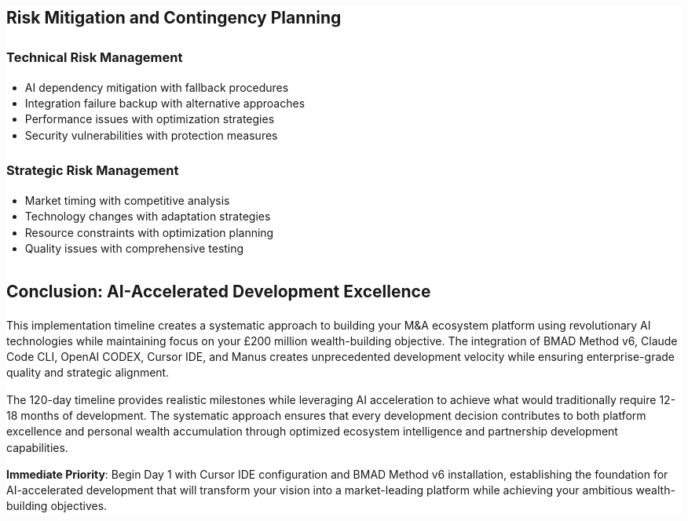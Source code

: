 ## Risk Mitigation and Contingency Planning

### Technical Risk Management
- AI dependency mitigation with fallback procedures
- Integration failure backup with alternative approaches
- Performance issues with optimization strategies
- Security vulnerabilities with protection measures

### Strategic Risk Management
- Market timing with competitive analysis
- Technology changes with adaptation strategies
- Resource constraints with optimization planning
- Quality issues with comprehensive testing

## Conclusion: AI-Accelerated Development Excellence

This implementation timeline creates a systematic approach to building your M&A ecosystem platform using revolutionary AI technologies while maintaining focus on your £200 million wealth-building objective. The integration of BMAD Method v6, Claude Code CLI, OpenAI CODEX, Cursor IDE, and Manus creates unprecedented development velocity while ensuring enterprise-grade quality and strategic alignment.

The 120-day timeline provides realistic milestones while leveraging AI acceleration to achieve what would traditionally require 12-18 months of development. The systematic approach ensures that every development decision contributes to both platform excellence and personal wealth accumulation through optimized ecosystem intelligence and partnership development capabilities.

**Immediate Priority**: Begin Day 1 with Cursor IDE configuration and BMAD Method v6 installation, establishing the foundation for AI-accelerated development that will transform your vision into a market-leading platform while achieving your ambitious wealth-building objectives.
